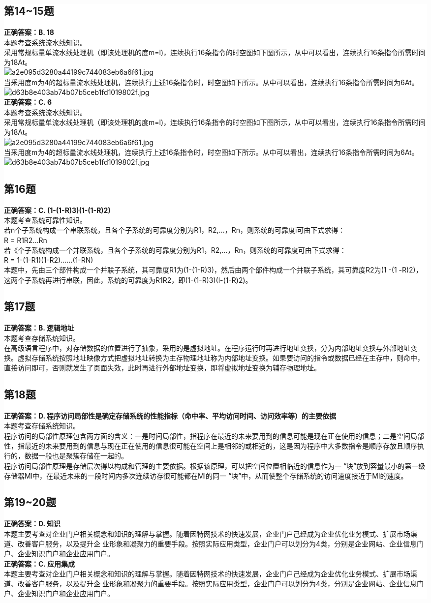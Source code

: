 ## 第14~15题 ##

**正确答案：B. 18**  
本题考查系统流水线知识。  
采用常规标量单流水线处理机（即该处理机的度m=l)，连续执行16条指令的时空图如下图所示，从中可以看出，连续执行16条指令所需时间为18At。  
![a2e095d3280a44199c744083eb6a6f61.jpg][]  
当釆用度m为4的超标量流水线处理机，连续执行上述16条指令时，时空图如下所示。从中可以看出，连续执行16条指令所需时间为6At。  
![d63b8e403ab74b07b5ceb1fd1019802f.jpg][]  
**正确答案：C. 6**  
本题考查系统流水线知识。  
采用常规标量单流水线处理机（即该处理机的度m=l)，连续执行16条指令的时空图如下图所示，从中可以看出，连续执行16条指令所需时间为18At。  
![a2e095d3280a44199c744083eb6a6f61.jpg][]  
当釆用度m为4的超标量流水线处理机，连续执行上述16条指令时，时空图如下所示。从中可以看出，连续执行16条指令所需时间为6At。  
![d63b8e403ab74b07b5ceb1fd1019802f.jpg][]  


## 第16题 ##

**正确答案：C. (1-(1-R)3)(1-(1-R)2)**  
本题考查系统可靠性知识。  
若n个子系统构成一个串联系统，且各个子系统的可靠度分别为R1，R2,…，Rn，则系统的可靠度i可由下式求得：  
R = R1R2…Rn  
若《个子系统构成一个并联系统，且各个子系统的可靠度分别为R1，R2,…，Rn，则系统的可靠度可由下式求得：  
R = 1-(1-R1)(1-R2)……(1-RN)  
本题中，先由三个部件构成一个并联子系统，其可靠度R1为(1-(1-R)3)，然后由两个部件构成一个并联子系统，其可靠度R2为(1 -(1 -R)2)，这两个子系统再进行串联，因此，系统的可靠度为R1R2，即(1-(1-R)3)(l-(1-R)2)。  


## 第17题 ##

**正确答案：B. 逻辑地址**  
本题考查存储系统知识。  
在高级语言程序中，对存储数据的位置进行了抽象，采用的是虚拟地址。在程序运行时再进行地址变换，分为内部地址变换与外部地址变换。虚拟存储系统按照地址映像方式把虚拟地址转换为主存物理地址称为内部地址变换。如果要访问的指令或数据已经在主存中，则命中，直接访问即可，否则就发生了页面失效，此时再进行外部地址变换，即将虚拟地址变换为辅存物理地址。  


## 第18题 ##

**正确答案：D. 程序访问局部性是确定存储系统的性能指标（命中率、平均访问时间、访问效率等）的主要依据**  
本题考查存储系统知识。  
程序访问的局部性原理包含两方面的含义：一是时间局部性，指程序在最近的未来要用到的信息可能是现在正在使用的信息；二是空间局部性，指最近的未来要用到的信息与现在正在使用的信息很可能在空间上是相邻的或相近的，这是因为程序中大多数指令是顺序存放且顺序执行的，数据一般也是聚簇存储在一起的。  
程序访问局部性原理是存储层次得以构成和管理的主要依据。根据该原理，可以把空间位置相临近的信息作为一 “块”放到容量最小的第一级存储器Ml中，在最近未来的一段时间内多次连续访存很可能都在Ml的同一 “块”中，从而使整个存储系统的访问速度接近于Ml的速度。  


## 第19~20题 ##

**正确答案：D. 知识**  
本题主要考查对企业门户相关概念和知识的理解与掌握。随着因特网技术的快速发展，企业门户己经成为企业优化业务模式、扩展市场渠道、改善客户服务，以及提升企 业形象和凝聚力的重要手段。按照实际应用类型，企业门户可以划分为4类，分别是企业网站、企业信息门户、企业知识门户和企业应用门户。  
**正确答案：C. 应用集成**  
本题主要考查对企业门户相关概念和知识的理解与掌握。随着因特网技术的快速发展，企业门户己经成为企业优化业务模式、扩展市场渠道、改善客户服务，以及提升企 业形象和凝聚力的重要手段。按照实际应用类型，企业门户可以划分为4类，分别是企业网站、企业信息门户、企业知识门户和企业应用门户。  


[a2e095d3280a44199c744083eb6a6f61.jpg]: https://www.xkxxkx.cn/file/exam/software/系统分析师/综合知识/第14题/a2e095d3280a44199c744083eb6a6f61.jpg
[d63b8e403ab74b07b5ceb1fd1019802f.jpg]: https://www.xkxxkx.cn/file/exam/software/系统分析师/综合知识/第14题/d63b8e403ab74b07b5ceb1fd1019802f.jpg
[61e14fa9afbf47ca82d4453137bffb4c.jpg]: https://www.xkxxkx.cn/file/exam/software/系统分析师/综合知识/第28题/61e14fa9afbf47ca82d4453137bffb4c.jpg
[f2e75a59c6404492858e63bd9129f431.jpg]: https://www.xkxxkx.cn/file/exam/software/系统分析师/综合知识/第45题/f2e75a59c6404492858e63bd9129f431.jpg
[38d4ced30b1140b596d560a8fdbf87eb.jpg]: https://www.xkxxkx.cn/file/exam/software/系统分析师/综合知识/第45题/38d4ced30b1140b596d560a8fdbf87eb.jpg
[c233b2ac13fd487d93a35de6e64b42c4.jpg]: https://www.xkxxkx.cn/file/exam/software/系统分析师/综合知识/第53题/c233b2ac13fd487d93a35de6e64b42c4.jpg
[24426160590440ba9886b34dfb0a1d9f.jpg]: https://www.xkxxkx.cn/file/exam/software/系统分析师/综合知识/第55题/24426160590440ba9886b34dfb0a1d9f.jpg
[061af036b9ab42e197ac342cda2cba24.jpg]: https://www.xkxxkx.cn/file/exam/software/系统分析师/综合知识/第57题/061af036b9ab42e197ac342cda2cba24.jpg
[56f63f74f6d348bba62e5820018040a7.jpg]: https://www.xkxxkx.cn/file/exam/software/系统分析师/综合知识/第57题/56f63f74f6d348bba62e5820018040a7.jpg
[e5ac56f32bde4cfdb114655beeab65c2.jpg]: https://www.xkxxkx.cn/file/exam/software/系统分析师/综合知识/第57题/e5ac56f32bde4cfdb114655beeab65c2.jpg
[045633429ac644d391d1e57167412ec0.jpg]: https://www.xkxxkx.cn/file/exam/software/系统分析师/综合知识/第58题/045633429ac644d391d1e57167412ec0.jpg
[95024dedc87646f19a3924da35f85907.jpg]: https://www.xkxxkx.cn/file/exam/software/系统分析师/综合知识/第59题/95024dedc87646f19a3924da35f85907.jpg
[a2c2293540bd4054b8aa693d87d12c81.jpg]: https://www.xkxxkx.cn/file/exam/software/系统分析师/综合知识/第60题/a2c2293540bd4054b8aa693d87d12c81.jpg
[b44f383dea81473698b00ccf21bf6d77.jpg]: https://www.xkxxkx.cn/file/exam/software/系统分析师/综合知识/第60题/b44f383dea81473698b00ccf21bf6d77.jpg
[66a4afe266c14058a7ebe513c4b48c87.jpg]: https://www.xkxxkx.cn/file/exam/software/系统分析师/综合知识/第60题/66a4afe266c14058a7ebe513c4b48c87.jpg
[c932254977de45578c93c7aebc17cd1e.jpg]: https://www.xkxxkx.cn/file/exam/software/系统分析师/综合知识/第60题/c932254977de45578c93c7aebc17cd1e.jpg
[3dae4c02e8a34527916a273223d879d8.jpg]: https://www.xkxxkx.cn/file/exam/software/系统分析师/综合知识/第64题/3dae4c02e8a34527916a273223d879d8.jpg
[13b9b2302e2645e993d54a3f29b8b0f8.jpg]: https://www.xkxxkx.cn/file/exam/software/系统分析师/综合知识/第64题/13b9b2302e2645e993d54a3f29b8b0f8.jpg